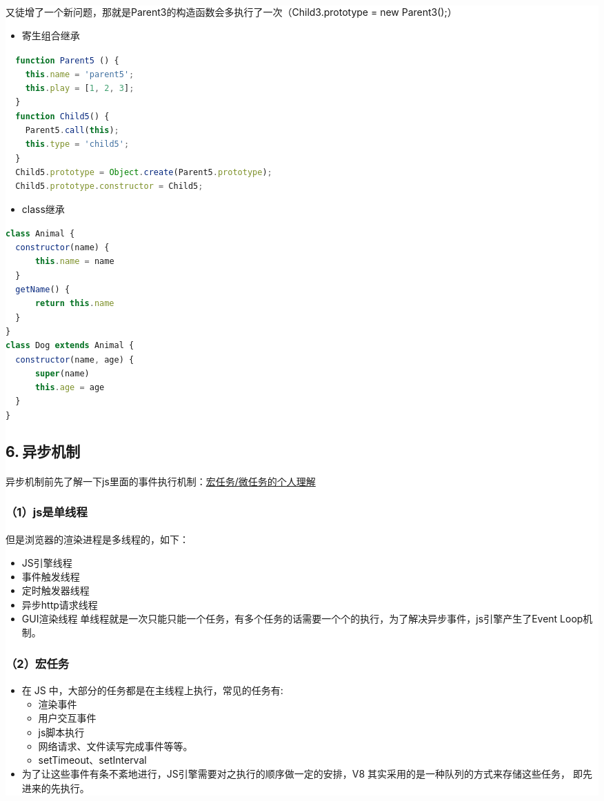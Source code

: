 又徒增了一个新问题，那就是Parent3的构造函数会多执行了一次（Child3.prototype = new Parent3();）

- 寄生组合继承

```javascript
  function Parent5 () { 
    this.name = 'parent5'; 
    this.play = [1, 2, 3]; 
  } 
  function Child5() { 
    Parent5.call(this); 
    this.type = 'child5'; 
  } 
  Child5.prototype = Object.create(Parent5.prototype); 
  Child5.prototype.constructor = Child5; 
```


- class继承

```javascript
class Animal {
  constructor(name) {
      this.name = name
  } 
  getName() {
      return this.name
  }
}
class Dog extends Animal {
  constructor(name, age) {
      super(name)
      this.age = age
  }
}
```

## 6. 异步机制
异步机制前先了解一下js里面的事件执行机制：[宏任务/微任务的个人理解](https://juejin.cn/post/6844904113877188622)
### （1）js是单线程
但是浏览器的渲染进程是多线程的，如下：
  - JS引擎线程
  - 事件触发线程
  - 定时触发器线程
  - 异步http请求线程
  - GUI渲染线程
单线程就是一次只能只能一个任务，有多个任务的话需要一个个的执行，为了解决异步事件，js引擎产生了Event Loop机制。

### （2）宏任务
  - 在 JS 中，大部分的任务都是在主线程上执行，常见的任务有:
    - 渲染事件
    - 用户交互事件
    - js脚本执行
    - 网络请求、文件读写完成事件等等。
    - setTimeout、setInterval
  - 为了让这些事件有条不紊地进行，JS引擎需要对之执行的顺序做一定的安排，V8 其实采用的是一种队列的方式来存储这些任务， 即先进来的先执行。
